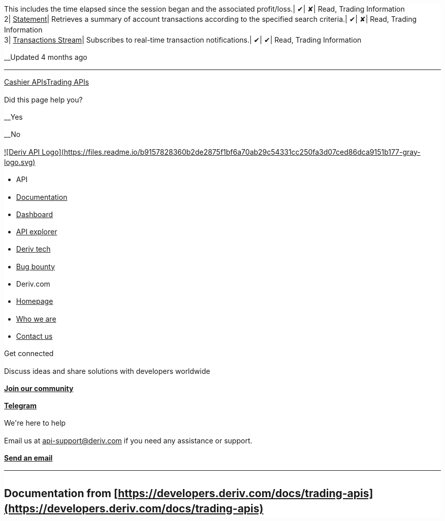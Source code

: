 This includes the time elapsed since the session began and the associated
profit/loss.| ✔| ✘| Read, Trading Information  
2| [Statement](https://api.deriv.com/api-explorer#statement)| Retrieves a
summary of account transactions according to the specified search criteria.|
✔| ✘| Read, Trading Information  
3| [Transactions Stream](https://api.deriv.com/api-explorer#transaction)|
Subscribes to real-time transaction notifications.| ✔| ✔| Read, Trading
Information  
  
 __Updated 4 months ago

* * *

[Cashier APIs](/docs/cashier-apis)[Trading APIs](/docs/trading-apis)

Did this page help you?

__Yes

 __No

[ ![Deriv API
Logo](https://files.readme.io/b9157828360b2de2875f1bf6a70ab29c54331cc250fa3d07ced86dca9151b177-gray-
logo.svg) ](https://api.deriv.com)

  * API

  * [Documentation](/docs/getting-started)
  * [Dashboard](https://api.deriv.com/dashboard)
  * [API explorer](https://api.deriv.com/api-explorer)
  * [Deriv tech](https://tech.deriv.com/)
  * [Bug bounty](https://hackerone.com/deriv?type=team)

  * Deriv.com

  * [Homepage](https://deriv.com)
  * [Who we are](https://deriv.com/who-we-are)
  * [Contact us](https://deriv.com/contact-us)

Get connected

Discuss ideas and share solutions with developers worldwide

[**Join our community**](https://community.deriv.com/c/developers/48)

[**Telegram**](https://t.me/derivdotcomofficial)

We're here to help

Email us at [api-support@deriv.com](mailto:api-support@deriv.com) if you need
any assistance or support.

[**Send an email**](mailto:api-support@deriv.com)



---

## Documentation from [https://developers.deriv.com/docs/trading-apis](https://developers.deriv.com/docs/trading-apis)
